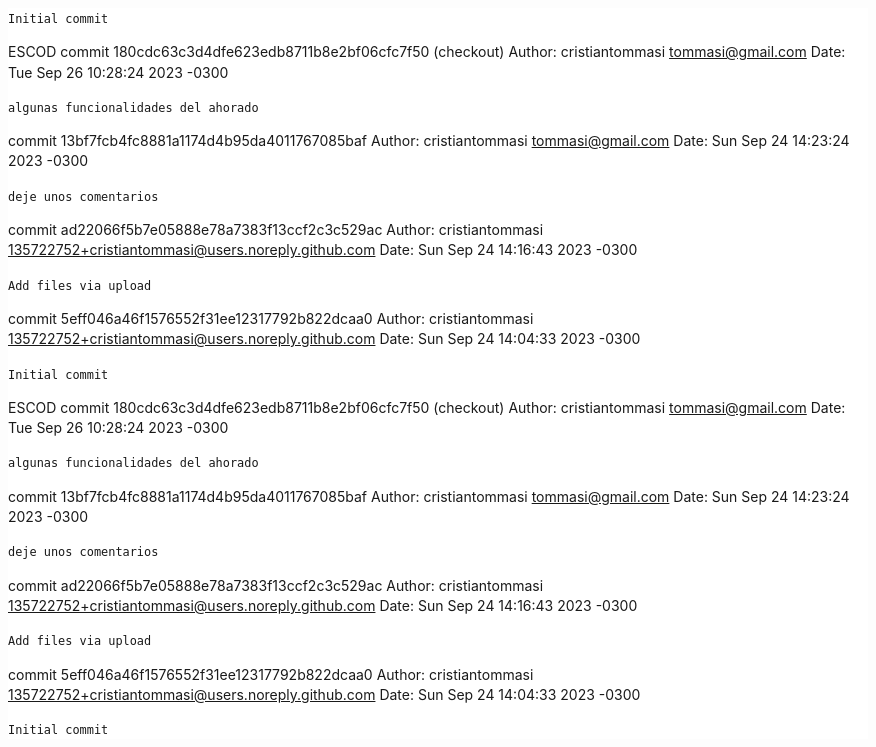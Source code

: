     Initial commit
 ESCOD
commit 180cdc63c3d4dfe623edb8711b8e2bf06cfc7f50 (checkout)
Author: cristiantommasi <tommasi@gmail.com>
Date:   Tue Sep 26 10:28:24 2023 -0300

    algunas funcionalidades del ahorado

commit 13bf7fcb4fc8881a1174d4b95da4011767085baf
Author: cristiantommasi <tommasi@gmail.com>
Date:   Sun Sep 24 14:23:24 2023 -0300

    deje unos comentarios

commit ad22066f5b7e05888e78a7383f13ccf2c3c529ac
Author: cristiantommasi <135722752+cristiantommasi@users.noreply.github.com>
Date:   Sun Sep 24 14:16:43 2023 -0300

    Add files via upload

commit 5eff046a46f1576552f31ee12317792b822dcaa0
Author: cristiantommasi <135722752+cristiantommasi@users.noreply.github.com>
Date:   Sun Sep 24 14:04:33 2023 -0300

    Initial commit
 ESCOD
commit 180cdc63c3d4dfe623edb8711b8e2bf06cfc7f50 (checkout)
Author: cristiantommasi <tommasi@gmail.com>
Date:   Tue Sep 26 10:28:24 2023 -0300

    algunas funcionalidades del ahorado

commit 13bf7fcb4fc8881a1174d4b95da4011767085baf
Author: cristiantommasi <tommasi@gmail.com>
Date:   Sun Sep 24 14:23:24 2023 -0300

    deje unos comentarios

commit ad22066f5b7e05888e78a7383f13ccf2c3c529ac
Author: cristiantommasi <135722752+cristiantommasi@users.noreply.github.com>
Date:   Sun Sep 24 14:16:43 2023 -0300

    Add files via upload

commit 5eff046a46f1576552f31ee12317792b822dcaa0
Author: cristiantommasi <135722752+cristiantommasi@users.noreply.github.com>
Date:   Sun Sep 24 14:04:33 2023 -0300

    Initial commit